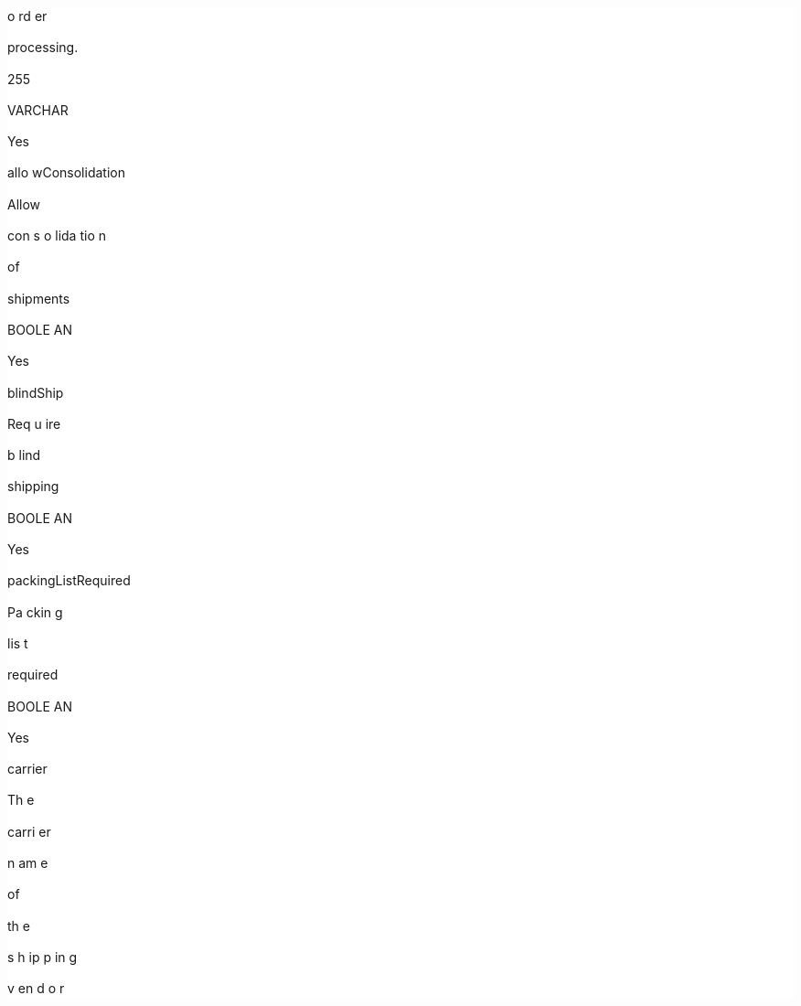 o rd er
 
processing.
 
255
 
VARCHAR
 
Yes
 
allo wConsolidation
 
Allow
 
con s o lida tio n
 
of
 
shipments
 
 
BOOLE AN
 
Yes
 
blindShip
 
Req u ire
 
b lind
 
shipping
 
 
BOOLE AN
 
Yes
 
packingListRequired
 
Pa ckin g
 
lis t
 
required
 
 
BOOLE AN
 
Yes
 
carrier
 
Th e
 
carri er
 
n am e
 
of
 
th e
 
s h ip p in g
 
v en d o r
 